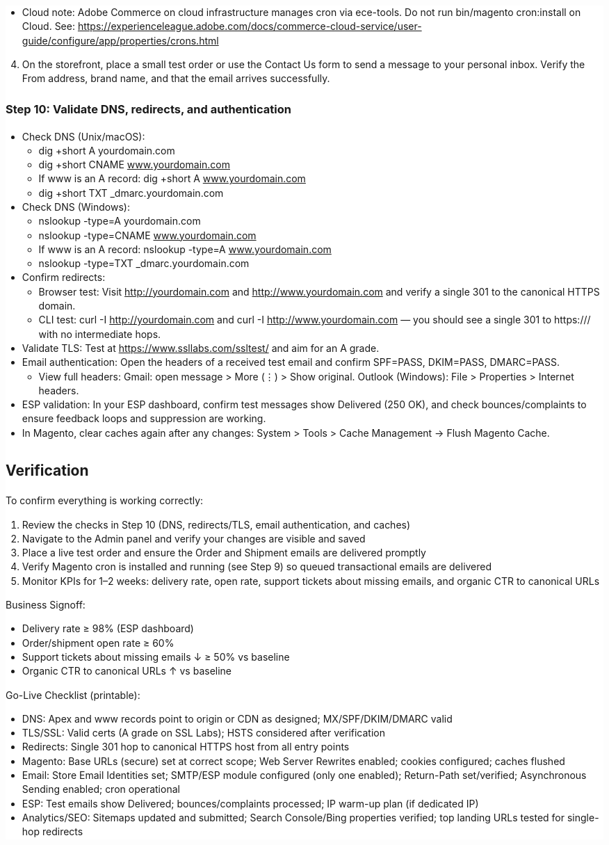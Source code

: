    - Cloud note: Adobe Commerce on cloud infrastructure manages cron via ece-tools. Do not run bin/magento cron:install on Cloud. See: https://experienceleague.adobe.com/docs/commerce-cloud-service/user-guide/configure/app/properties/crons.html
4) On the storefront, place a small test order or use the Contact Us form to send a message to your personal inbox. Verify the From address, brand name, and that the email arrives successfully.

### Step 10: Validate DNS, redirects, and authentication

- Check DNS (Unix/macOS):
  - dig +short A yourdomain.com
  - dig +short CNAME www.yourdomain.com
  - If www is an A record: dig +short A www.yourdomain.com
  - dig +short TXT _dmarc.yourdomain.com
- Check DNS (Windows):
  - nslookup -type=A yourdomain.com
  - nslookup -type=CNAME www.yourdomain.com
  - If www is an A record: nslookup -type=A www.yourdomain.com
  - nslookup -type=TXT _dmarc.yourdomain.com
- Confirm redirects:
  - Browser test: Visit http://yourdomain.com and http://www.yourdomain.com and verify a single 301 to the canonical HTTPS domain.
  - CLI test: curl -I http://yourdomain.com and curl -I http://www.yourdomain.com — you should see a single 301 to https://<canonical-host>/ with no intermediate hops.
- Validate TLS: Test at https://www.ssllabs.com/ssltest/ and aim for an A grade.
- Email authentication: Open the headers of a received test email and confirm SPF=PASS, DKIM=PASS, DMARC=PASS.
  - View full headers: Gmail: open message > More (⋮) > Show original. Outlook (Windows): File > Properties > Internet headers.
- ESP validation: In your ESP dashboard, confirm test messages show Delivered (250 OK), and check bounces/complaints to ensure feedback loops and suppression are working.
- In Magento, clear caches again after any changes: System > Tools > Cache Management → Flush Magento Cache.

## Verification

To confirm everything is working correctly:

1. Review the checks in Step 10 (DNS, redirects/TLS, email authentication, and caches)
2. Navigate to the Admin panel and verify your changes are visible and saved
3. Place a live test order and ensure the Order and Shipment emails are delivered promptly
4. Verify Magento cron is installed and running (see Step 9) so queued transactional emails are delivered
5. Monitor KPIs for 1–2 weeks: delivery rate, open rate, support tickets about missing emails, and organic CTR to canonical URLs

Business Signoff:
- Delivery rate ≥ 98% (ESP dashboard)
- Order/shipment open rate ≥ 60%
- Support tickets about missing emails ↓ ≥ 50% vs baseline
- Organic CTR to canonical URLs ↑ vs baseline

Go-Live Checklist (printable):
- DNS: Apex and www records point to origin or CDN as designed; MX/SPF/DKIM/DMARC valid
- TLS/SSL: Valid certs (A grade on SSL Labs); HSTS considered after verification
- Redirects: Single 301 hop to canonical HTTPS host from all entry points
- Magento: Base URLs (secure) set at correct scope; Web Server Rewrites enabled; cookies configured; caches flushed
- Email: Store Email Identities set; SMTP/ESP module configured (only one enabled); Return-Path set/verified; Asynchronous Sending enabled; cron operational
- ESP: Test emails show Delivered; bounces/complaints processed; IP warm-up plan (if dedicated IP)
- Analytics/SEO: Sitemaps updated and submitted; Search Console/Bing properties verified; top landing URLs tested for single-hop redirects
